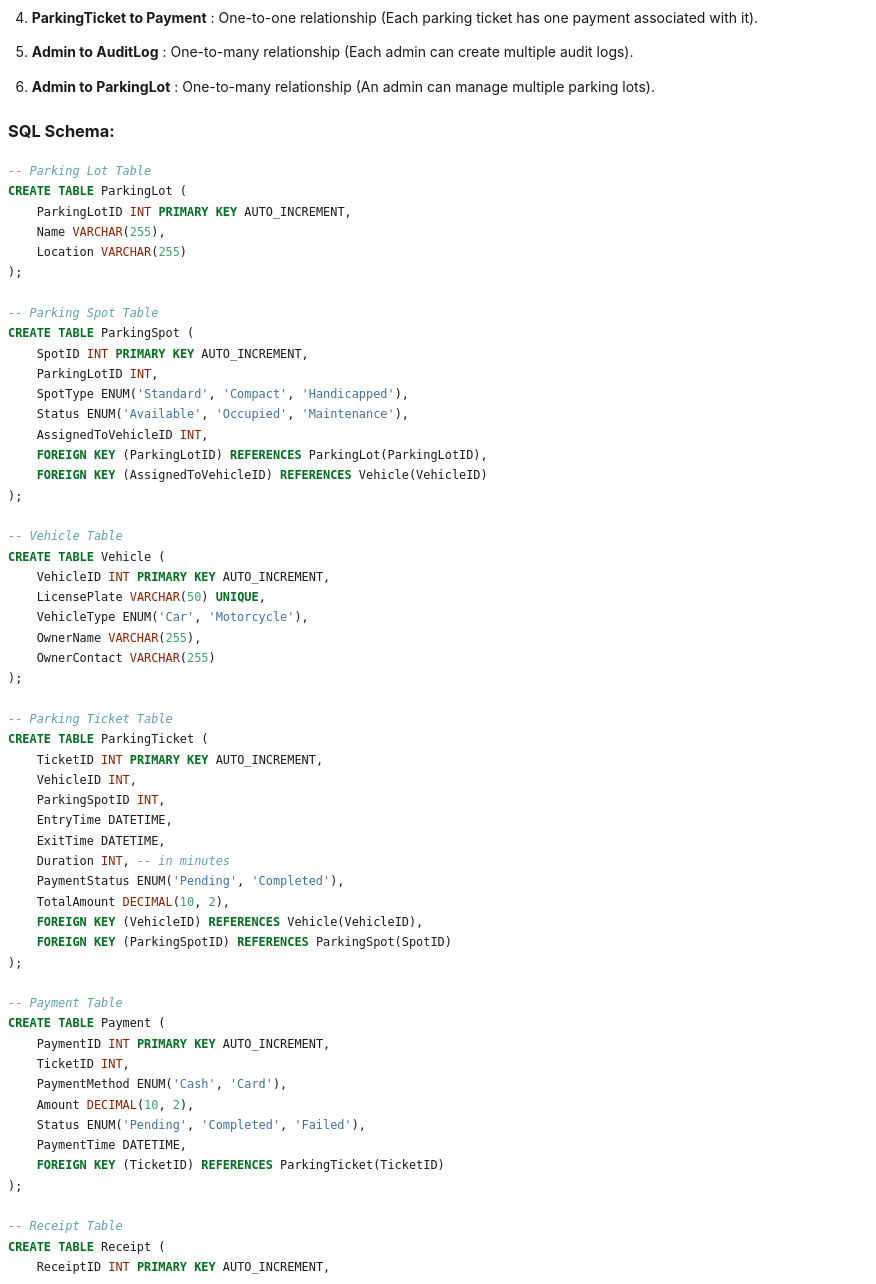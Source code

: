 4. **ParkingTicket to Payment** : One-to-one relationship (Each parking ticket has one payment associated with it).

5. **Admin to AuditLog** : One-to-many relationship (Each admin can create multiple audit logs).

6. **Admin to ParkingLot** : One-to-many relationship (An admin can manage multiple parking lots).

### SQL Schema:

```sql
-- Parking Lot Table
CREATE TABLE ParkingLot (
    ParkingLotID INT PRIMARY KEY AUTO_INCREMENT,
    Name VARCHAR(255),
    Location VARCHAR(255)
);

-- Parking Spot Table
CREATE TABLE ParkingSpot (
    SpotID INT PRIMARY KEY AUTO_INCREMENT,
    ParkingLotID INT,
    SpotType ENUM('Standard', 'Compact', 'Handicapped'),
    Status ENUM('Available', 'Occupied', 'Maintenance'),
    AssignedToVehicleID INT,
    FOREIGN KEY (ParkingLotID) REFERENCES ParkingLot(ParkingLotID),
    FOREIGN KEY (AssignedToVehicleID) REFERENCES Vehicle(VehicleID)
);

-- Vehicle Table
CREATE TABLE Vehicle (
    VehicleID INT PRIMARY KEY AUTO_INCREMENT,
    LicensePlate VARCHAR(50) UNIQUE,
    VehicleType ENUM('Car', 'Motorcycle'),
    OwnerName VARCHAR(255),
    OwnerContact VARCHAR(255)
);

-- Parking Ticket Table
CREATE TABLE ParkingTicket (
    TicketID INT PRIMARY KEY AUTO_INCREMENT,
    VehicleID INT,
    ParkingSpotID INT,
    EntryTime DATETIME,
    ExitTime DATETIME,
    Duration INT, -- in minutes
    PaymentStatus ENUM('Pending', 'Completed'),
    TotalAmount DECIMAL(10, 2),
    FOREIGN KEY (VehicleID) REFERENCES Vehicle(VehicleID),
    FOREIGN KEY (ParkingSpotID) REFERENCES ParkingSpot(SpotID)
);

-- Payment Table
CREATE TABLE Payment (
    PaymentID INT PRIMARY KEY AUTO_INCREMENT,
    TicketID INT,
    PaymentMethod ENUM('Cash', 'Card'),
    Amount DECIMAL(10, 2),
    Status ENUM('Pending', 'Completed', 'Failed'),
    PaymentTime DATETIME,
    FOREIGN KEY (TicketID) REFERENCES ParkingTicket(TicketID)
);

-- Receipt Table
CREATE TABLE Receipt (
    ReceiptID INT PRIMARY KEY AUTO_INCREMENT,
```